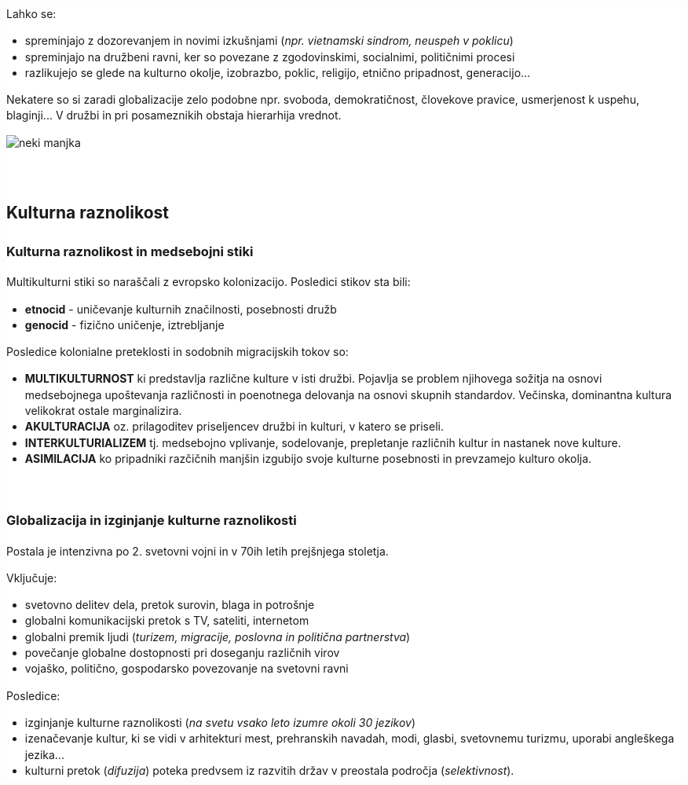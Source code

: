 Lahko se:

- spreminjajo z dozorevanjem in novimi izkušnjami (*npr. vietnamski sindrom, neuspeh v poklicu*)
- spreminjajo na družbeni ravni, ker so povezane z zgodovinskimi, socialnimi, političnimi procesi
- razlikujejo se glede na kulturno okolje, izobrazbo, poklic, religijo, etnično pripadnost, generacijo...

Nekatere so si zaradi globalizacije zelo podobne npr. svoboda, demokratičnost, človekove pravice, usmerjenost k uspehu, blaginji... V družbi in pri posameznikih obstaja hierarhija vrednot.

![neki manjka](https://image.ibb.co/kp8j88/index.png)

&nbsp;

## Kulturna raznolikost

### Kulturna raznolikost in medsebojni stiki

Multikulturni stiki so naraščali z evropsko kolonizacijo. Posledici stikov sta bili:

- **etnocid** - uničevanje kulturnih značilnosti, posebnosti družb
- **genocid** - fizično uničenje, iztrebljanje

Posledice kolonialne preteklosti in sodobnih migracijskih tokov so:

- **MULTIKULTURNOST** ki predstavlja različne kulture v isti družbi. Pojavlja se problem njihovega sožitja na osnovi medsebojnega upoštevanja različnosti in poenotnega delovanja na osnovi skupnih standardov. Večinska, dominantna kultura velikokrat ostale marginalizira.
- **AKULTURACIJA** oz. prilagoditev priseljencev družbi in kulturi, v katero se priseli.
- **INTERKULTURIALIZEM** tj. medsebojno vplivanje, sodelovanje, prepletanje različnih kultur in nastanek nove kulture.
- **ASIMILACIJA** ko pripadniki razčičnih manjšin izgubijo svoje kulturne posebnosti in prevzamejo kulturo okolja.

&nbsp;

### Globalizacija in izginjanje kulturne raznolikosti

Postala je intenzivna po 2. svetovni vojni in v 70ih letih prejšnjega stoletja.

Vključuje:

- svetovno delitev dela, pretok surovin, blaga in potrošnje
- globalni komunikacijski pretok s TV, sateliti, internetom
- globalni premik ljudi (*turizem, migracije, poslovna in politična partnerstva*)
- povečanje globalne dostopnosti pri doseganju različnih virov
- vojaško, politično, gospodarsko povezovanje na svetovni ravni

Posledice:

- izginjanje kulturne raznolikosti (*na svetu vsako leto izumre okoli 30 jezikov*)
- izenačevanje kultur, ki se vidi v arhitekturi mest, prehranskih navadah, modi, glasbi, svetovnemu turizmu, uporabi angleškega jezika...
- kulturni pretok (*difuzija*) poteka predvsem iz razvitih držav v preostala področja (*selektivnost*).
